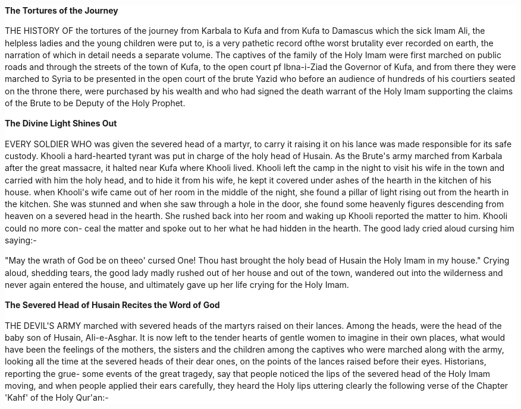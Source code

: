 **The Tortures of the Journey**

THE HISTORY OF the tortures of the journey from Karbala to Kufa and
from Kufa to Damascus which the sick Imam Ali, the helpless ladies and
the young children were put to, is a very pathetic record ofthe worst
brutality ever recorded on earth, the narration of which in detail needs
a separate volume. The captives of the family of the Holy Imam were
first marched on public roads and through the streets of the town of
Kufa, to the open court pf Ibna-i-Ziad the Governor of Kufa, and from
there they were marched to Syria to be presented in the open court of
the brute Yazid who before an audience of hundreds of his courtiers
seated on the throne there, were purchased by his wealth and who had
signed the death warrant of the Holy Imam supporting the claims of the
Brute to be Deputy of the Holy Prophet.

**The Divine Light Shines Out**

EVERY SOLDIER WHO was given the severed head of a martyr, to carry it
raising it on his lance was made responsible for its safe custody.
Khooli a hard-hearted tyrant was put in charge of the holy head of
Husain. As the Brute's army marched from Karbala after the great
massacre, it halted near Kufa where Khooli lived. Khooli left the camp
in the night to visit his wife in the town and carried with him the holy
head, and to hide it from his wife, he kept it covered under ashes of
the hearth in the kitchen of his house. when Khooli's wife came out of
her room in the middle of the night, she found a pillar of light rising
out from the hearth in the kitchen. She was stunned and when she saw
through a hole in the door, she found some heavenly figures descending
from heaven on a severed head in the hearth. She rushed back into her
room and waking up Khooli reported the matter to him. Khooli could no
more con- ceal the matter and spoke out to her what he had hidden in the
hearth. The good lady cried aloud cursing him saying:-

"May the wrath of God be on theeo' cursed One! Thou hast brought the
holy bead of Husain the Holy Imam in my house." Crying aloud, shedding
tears, the good lady madly rushed out of her house and out of the town,
wandered out into the wilderness and never again entered the house, and
ultimately gave up her life crying for the Holy Imam.

**The Severed Head of Husain Recites the Word of God**

THE DEVIL'S ARMY marched with severed heads of the martyrs raised on
their lances. Among the heads, were the head of the baby son of Husain,
AIi-e-Asghar. It is now left to the tender hearts of gentle women to
imagine in their own places, what would have been the feelings of the
mothers, the sisters and the children among the captives who were
marched along with the army, looking all the time at the severed heads
of their dear ones, on the points of the lances raised before their
eyes. Historians, reporting the grue- some events of the great tragedy,
say that people noticed the lips of the severed head of the Holy Imam
moving, and when people applied their ears carefully, they heard the
Holy lips uttering clearly the following verse of the Chapter 'Kahf' of
the Holy Qur'an:-
